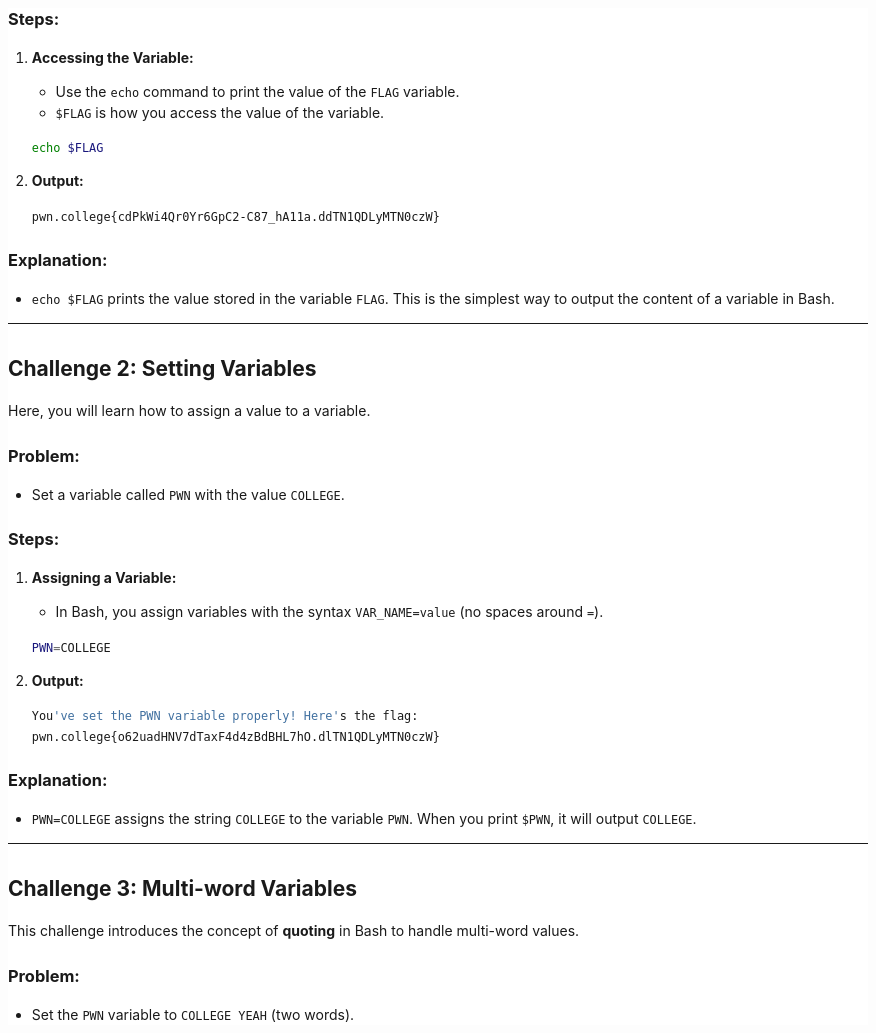 ### Steps:
1. **Accessing the Variable:**
    - Use the `echo` command to print the value of the `FLAG` variable.
    - `$FLAG` is how you access the value of the variable.
    ```bash
    echo $FLAG
    ```
  
2. **Output:**
    ```bash
    pwn.college{cdPkWi4Qr0Yr6GpC2-C87_hA11a.ddTN1QDLyMTN0czW}
    ```

### Explanation:
- `echo $FLAG` prints the value stored in the variable `FLAG`. This is the simplest way to output the content of a variable in Bash.

---

## Challenge 2: Setting Variables

Here, you will learn how to assign a value to a variable.

### Problem:
- Set a variable called `PWN` with the value `COLLEGE`.

### Steps:
1. **Assigning a Variable:**
    - In Bash, you assign variables with the syntax `VAR_NAME=value` (no spaces around `=`).
    ```bash
    PWN=COLLEGE
    ```

2. **Output:**
    ```bash
    You've set the PWN variable properly! Here's the flag:
    pwn.college{o62uadHNV7dTaxF4d4zBdBHL7hO.dlTN1QDLyMTN0czW}
    ```

### Explanation:
- `PWN=COLLEGE` assigns the string `COLLEGE` to the variable `PWN`. When you print `$PWN`, it will output `COLLEGE`.

---

## Challenge 3: Multi-word Variables

This challenge introduces the concept of **quoting** in Bash to handle multi-word values.

### Problem:
- Set the `PWN` variable to `COLLEGE YEAH` (two words).
